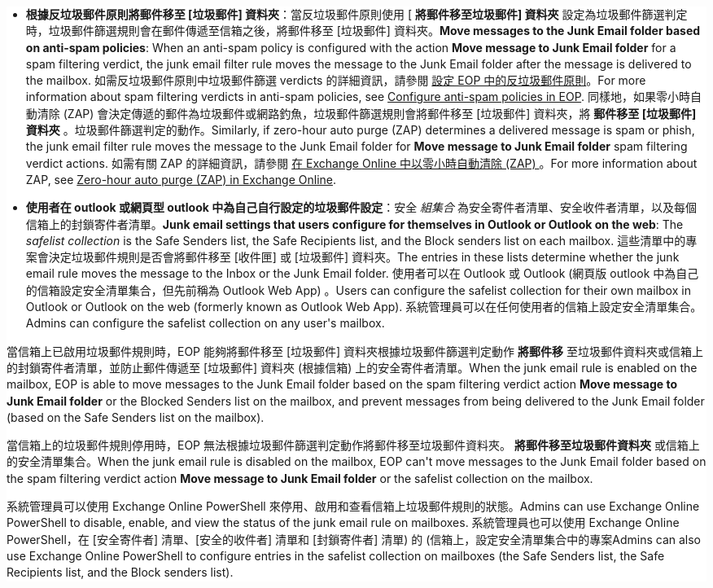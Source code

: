   - <span data-ttu-id="8be89-110">**根據反垃圾郵件原則將郵件移至 [垃圾郵件] 資料夾**：當反垃圾郵件原則使用 [ **將郵件移至垃圾郵件] 資料夾** 設定為垃圾郵件篩選判定時，垃圾郵件篩選規則會在郵件傳遞至信箱之後，將郵件移至 [垃圾郵件] 資料夾。</span><span class="sxs-lookup"><span data-stu-id="8be89-110">**Move messages to the Junk Email folder based on anti-spam policies**: When an anti-spam policy is configured with the action **Move message to Junk Email folder** for a spam filtering verdict, the junk email filter rule moves the message to the Junk Email folder after the message is delivered to the mailbox.</span></span> <span data-ttu-id="8be89-111">如需反垃圾郵件原則中垃圾郵件篩選 verdicts 的詳細資訊，請參閱 [設定 EOP 中的反垃圾郵件原則](configure-your-spam-filter-policies.md)。</span><span class="sxs-lookup"><span data-stu-id="8be89-111">For more information about spam filtering verdicts in anti-spam policies, see [Configure anti-spam policies in EOP](configure-your-spam-filter-policies.md).</span></span> <span data-ttu-id="8be89-112">同樣地，如果零小時自動清除 (ZAP) 會決定傳遞的郵件為垃圾郵件或網路釣魚，垃圾郵件篩選規則會將郵件移至 [垃圾郵件] 資料夾，將 **郵件移至 [垃圾郵件] 資料夾** 。垃圾郵件篩選判定的動作。</span><span class="sxs-lookup"><span data-stu-id="8be89-112">Similarly, if zero-hour auto purge (ZAP) determines a delivered message is spam or phish, the junk email filter rule moves the message to the Junk Email folder for **Move message to Junk Email folder** spam filtering verdict actions.</span></span> <span data-ttu-id="8be89-113">如需有關 ZAP 的詳細資訊，請參閱 [在 Exchange Online 中以零小時自動清除 (ZAP) ](zero-hour-auto-purge.md)。</span><span class="sxs-lookup"><span data-stu-id="8be89-113">For more information about ZAP, see [Zero-hour auto purge (ZAP) in Exchange Online](zero-hour-auto-purge.md).</span></span>

  - <span data-ttu-id="8be89-114">**使用者在 outlook 或網頁型 outlook 中為自己自行設定的垃圾郵件設定**：安全 _組集合_ 為安全寄件者清單、安全收件者清單，以及每個信箱上的封鎖寄件者清單。</span><span class="sxs-lookup"><span data-stu-id="8be89-114">**Junk email settings that users configure for themselves in Outlook or Outlook on the web**: The _safelist collection_ is the Safe Senders list, the Safe Recipients list, and the Block senders list on each mailbox.</span></span> <span data-ttu-id="8be89-115">這些清單中的專案會決定垃圾郵件規則是否會將郵件移至 [收件匣] 或 [垃圾郵件] 資料夾。</span><span class="sxs-lookup"><span data-stu-id="8be89-115">The entries in these lists determine whether the junk email rule moves the message to the Inbox or the Junk Email folder.</span></span> <span data-ttu-id="8be89-116">使用者可以在 Outlook 或 Outlook (網頁版 outlook 中為自己的信箱設定安全清單集合，但先前稱為 Outlook Web App) 。</span><span class="sxs-lookup"><span data-stu-id="8be89-116">Users can configure the safelist collection for their own mailbox in Outlook or Outlook on the web (formerly known as Outlook Web App).</span></span> <span data-ttu-id="8be89-117">系統管理員可以在任何使用者的信箱上設定安全清單集合。</span><span class="sxs-lookup"><span data-stu-id="8be89-117">Admins can configure the safelist collection on any user's mailbox.</span></span>

<span data-ttu-id="8be89-118">當信箱上已啟用垃圾郵件規則時，EOP 能夠將郵件移至 [垃圾郵件] 資料夾根據垃圾郵件篩選判定動作 **將郵件移** 至垃圾郵件資料夾或信箱上的封鎖寄件者清單，並防止郵件傳遞至 [垃圾郵件] 資料夾 (根據信箱) 上的安全寄件者清單。</span><span class="sxs-lookup"><span data-stu-id="8be89-118">When the junk email rule is enabled on the mailbox, EOP is able to move messages to the Junk Email folder based on the spam filtering verdict action **Move message to Junk Email folder** or the Blocked Senders list on the mailbox, and prevent messages from being delivered to the Junk Email folder (based on the Safe Senders list on the mailbox).</span></span>

 <span data-ttu-id="8be89-119">當信箱上的垃圾郵件規則停用時，EOP 無法根據垃圾郵件篩選判定動作將郵件移至垃圾郵件資料夾。 **將郵件移至垃圾郵件資料夾** 或信箱上的安全清單集合。</span><span class="sxs-lookup"><span data-stu-id="8be89-119">When the junk email rule is disabled on the mailbox, EOP can't move messages to the Junk Email folder based on the spam filtering verdict action **Move message to Junk Email folder** or the safelist collection on the mailbox.</span></span>

<span data-ttu-id="8be89-120">系統管理員可以使用 Exchange Online PowerShell 來停用、啟用和查看信箱上垃圾郵件規則的狀態。</span><span class="sxs-lookup"><span data-stu-id="8be89-120">Admins can use Exchange Online PowerShell to disable, enable, and view the status of the junk email rule on mailboxes.</span></span> <span data-ttu-id="8be89-121">系統管理員也可以使用 Exchange Online PowerShell，在 [安全寄件者] 清單、[安全的收件者] 清單和 [封鎖寄件者] 清單) 的 (信箱上，設定安全清單集合中的專案</span><span class="sxs-lookup"><span data-stu-id="8be89-121">Admins can also use Exchange Online PowerShell to configure entries in the safelist collection on mailboxes (the Safe Senders list, the Safe Recipients list, and the Block senders list).</span></span>
